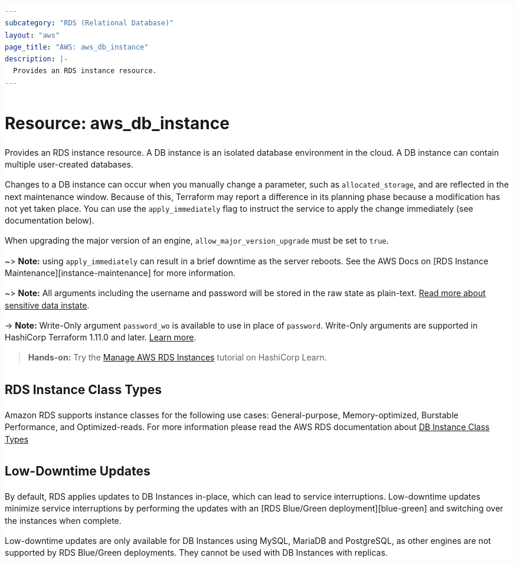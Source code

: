 ```yaml
---
subcategory: "RDS (Relational Database)"
layout: "aws"
page_title: "AWS: aws_db_instance"
description: |-
  Provides an RDS instance resource.
---
```


# Resource: aws_db_instance

Provides an RDS instance resource.  A DB instance is an isolated database
environment in the cloud.  A DB instance can contain multiple user-created
databases.

Changes to a DB instance can occur when you manually change a parameter, such as
`allocated_storage`, and are reflected in the next maintenance window. Because
of this, Terraform may report a difference in its planning phase because a
modification has not yet taken place. You can use the `apply_immediately` flag
to instruct the service to apply the change immediately (see documentation
below).

When upgrading the major version of an engine, `allow_major_version_upgrade` must be set to `true`.

~> **Note:** using `apply_immediately` can result in a brief downtime as the server reboots.
See the AWS Docs on [RDS Instance Maintenance][instance-maintenance] for more information.

~> **Note:** All arguments including the username and password will be stored in the raw state as plain-text.
[Read more about sensitive data instate](https://www.terraform.io/docs/state/sensitive-data.html).

-> **Note:** Write-Only argument `password_wo` is available to use in place of `password`. Write-Only arguments are supported in HashiCorp Terraform 1.11.0 and later. [Learn more](https://developer.hashicorp.com/terraform/language/v1.11.x/resources/ephemeral#write-only-arguments).

> **Hands-on:** Try the [Manage AWS RDS Instances](https://learn.hashicorp.com/tutorials/terraform/aws-rds) tutorial on HashiCorp Learn.

## RDS Instance Class Types

Amazon RDS supports instance classes for the following use cases: General-purpose, Memory-optimized, Burstable Performance, and Optimized-reads.
For more information please read the AWS RDS documentation about [DB Instance Class Types](https://docs.aws.amazon.com/AmazonRDS/latest/UserGuide/Concepts.DBInstanceClass.html)

## Low-Downtime Updates

By default, RDS applies updates to DB Instances in-place, which can lead to service interruptions.
Low-downtime updates minimize service interruptions by performing the updates with an [RDS Blue/Green deployment][blue-green] and switching over the instances when complete.

Low-downtime updates are only available for DB Instances using MySQL, MariaDB and PostgreSQL,
as other engines are not supported by RDS Blue/Green deployments.
They cannot be used with DB Instances with replicas.
